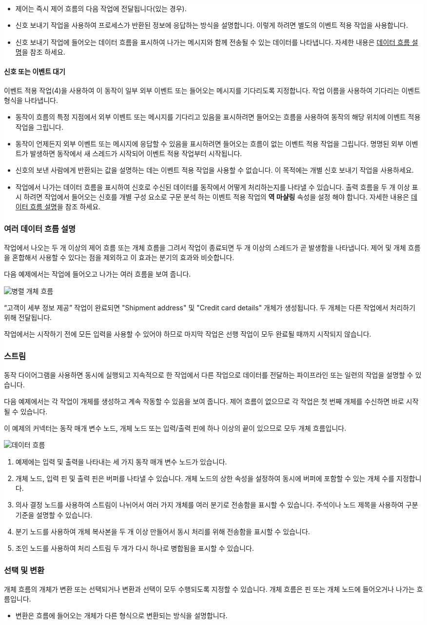 - 제어는 즉시 제어 흐름의 다음 작업에 전달됩니다(있는 경우).

- 신호 보내기 작업을 사용하여 프로세스가 반환된 정보에 응답하는 방식을 설명합니다. 이렇게 하려면 별도의 이벤트 적용 작업을 사용합니다.

- 신호 보내기 작업에 들어오는 데이터 흐름을 표시하여 나가는 메시지와 함께 전송될 수 있는 데이터를 나타냅니다. 자세한 내용은 [데이터 흐름 설명](#DataFlows)을 참조 하세요.

#### <a name="waiting-for-a-signal-or-event"></a>신호 또는 이벤트 대기
 이벤트 적용 작업(4)을 사용하여 이 동작이 일부 외부 이벤트 또는 들어오는 메시지를 기다리도록 지정합니다. 작업 이름을 사용하여 기다리는 이벤트 형식을 나타냅니다.

- 동작이 흐름의 특정 지점에서 외부 이벤트 또는 메시지를 기다리고 있음을 표시하려면 들어오는 흐름을 사용하여 동작의 해당 위치에 이벤트 적용 작업을 그립니다.

- 동작이 언제든지 외부 이벤트 또는 메시지에 응답할 수 있음을 표시하려면 들어오는 흐름이 없는 이벤트 적용 작업을 그립니다. 명명된 외부 이벤트가 발생하면 동작에서 새 스레드가 시작되어 이벤트 적용 작업부터 시작됩니다.

- 신호의 보낸 사람에게 반환되는 값을 설명하는 데는 이벤트 적용 작업을 사용할 수 없습니다. 이 목적에는 개별 신호 보내기 작업을 사용하세요.

- 작업에서 나가는 데이터 흐름을 표시하여 신호로 수신된 데이터를 동작에서 어떻게 처리하는지를 나타낼 수 있습니다. 출력 흐름을 두 개 이상 표시 하려면 작업에서 들어오는 신호를 개별 구성 요소로 구문 분석 하는 이벤트 적용 작업의 **역 마샬링** 속성을 설정 해야 합니다. 자세한 내용은 [데이터 흐름 설명](#DataFlows)을 참조 하세요.

### <a name="describing-multiple-data-flows"></a>여러 데이터 흐름 설명
 작업에서 나오는 두 개 이상의 제어 흐름 또는 개체 흐름을 그려서 작업이 종료되면 두 개 이상의 스레드가 곧 발생함을 나타냅니다. 제어 및 개체 흐름을 혼합해서 사용할 수 있다는 점을 제외하고 이 효과는 분기의 효과와 비슷합니다.

 다음 예제에서는 작업에 들어오고 나가는 여러 흐름을 보여 줍니다.

 ![병렬 개체 흐름](../modeling/media/uml-actguidemulti.png "UML_ActGuideMulti")

 “고객이 세부 정보 제공” 작업이 완료되면 "Shipment address" 및 "Credit card details" 개체가 생성됩니다. 두 개체는 다른 작업에서 처리하기 위해 전달됩니다.

 작업에서는 시작하기 전에 모든 입력을 사용할 수 있어야 하므로 마지막 작업은 선행 작업이 모두 완료될 때까지 시작되지 않습니다.

### <a name="streams"></a>스트림
 동작 다이어그램을 사용하면 동시에 실행되고 지속적으로 한 작업에서 다른 작업으로 데이터를 전달하는 파이프라인 또는 일련의 작업을 설명할 수 있습니다.

 다음 예제에서는 각 작업이 개체를 생성하고 계속 작동할 수 있음을 보여 줍니다. 제어 흐름이 없으므로 각 작업은 첫 번째 개체를 수신하면 바로 시작될 수 있습니다.

 이 예제의 커넥터는 동작 매개 변수 노드, 개체 노드 또는 입력/출력 핀에 하나 이상의 끝이 있으므로 모두 개체 흐름입니다.

 ![데이터 흐름](../modeling/media/uml-actguidestream.png "UML_ActGuideStream")

 1. 예제에는 입력 및 출력을 나타내는 세 가지 동작 매개 변수 노드가 있습니다.

 2. 개체 노드, 입력 핀 및 출력 핀은 버퍼를 나타낼 수 있습니다. 개체 노드의 상한 속성을 설정하여 동시에 버퍼에 포함할 수 있는 개체 수를 지정합니다.

 3. 의사 결정 노드를 사용하여 스트림이 나뉘어서 여러 가지 개체를 여러 분기로 전송함을 표시할 수 있습니다. 주석이나 노드 제목을 사용하여 구분 기준을 설명할 수 있습니다.

 4. 분기 노드를 사용하여 개체 복사본을 두 개 이상 만들어서 동시 처리를 위해 전송함을 표시할 수 있습니다.

 5. 조인 노드를 사용하여 처리 스트림 두 개가 다시 하나로 병합됨을 표시할 수 있습니다.

### <a name="selection-and-transformation"></a>선택 및 변환
 개체 흐름의 개체가 변환 또는 선택되거나 변환과 선택이 모두 수행되도록 지정할 수 있습니다. 개체 흐름은 핀 또는 개체 노드에 들어오거나 나가는 흐름입니다.

- 변환은 흐름에 들어오는 개체가 다른 형식으로 변환되는 방식을 설명합니다.
